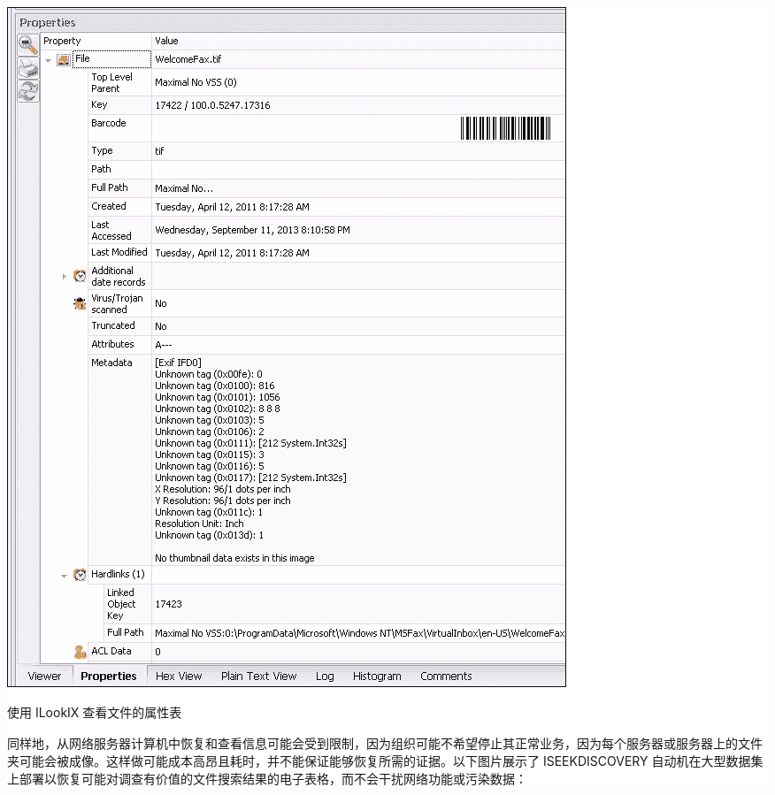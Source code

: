![数字证据的使用](img/B04931_03_04.jpg)

使用 ILookIX 查看文件的属性表

同样地，从网络服务器计算机中恢复和查看信息可能会受到限制，因为组织可能不希望停止其正常业务，因为每个服务器或服务器上的文件夹可能会被成像。这样做可能成本高昂且耗时，并不能保证能够恢复所需的证据。以下图片展示了 ISEEKDISCOVERY 自动机在大型数据集上部署以恢复可能对调查有价值的文件搜索结果的电子表格，而不会干扰网络功能或污染数据：
